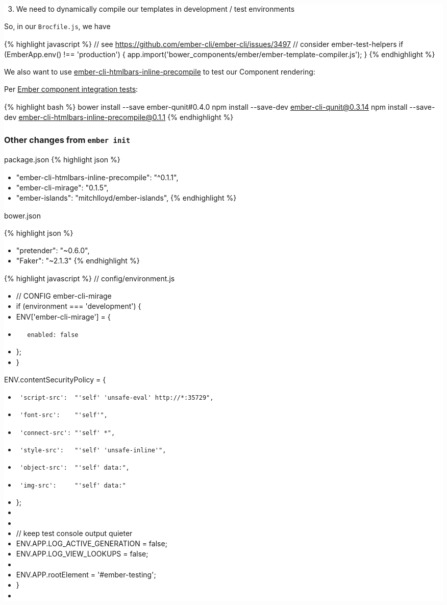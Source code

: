 3) We need to dynamically compile our templates in development / test environments

So, in our `Brocfile.js`, we have

{% highlight javascript %}
// see https://github.com/ember-cli/ember-cli/issues/3497
// consider ember-test-helpers
if (EmberApp.env() !== 'production') {
  app.import('bower_components/ember/ember-template-compiler.js');
}
{% endhighlight %}

We also want to use
[ember-cli-htmlbars-inline-precompile](https://github.com/pangratz/ember-cli-htmlbars-inline-precompile)
to test our Component rendering:

Per [Ember component integration
tests](http://alisdair.mcdiarmid.org/2015/06/20/ember-component-integration-tests.html):

{% highlight bash %}
    bower install --save ember-qunit#0.4.0
    npm install --save-dev ember-cli-qunit@0.3.14
    npm install --save-dev ember-cli-htmlbars-inline-precompile@0.1.1
{% endhighlight %}

### Other changes from `ember init`

package.json
{% highlight json %}
+    "ember-cli-htmlbars-inline-precompile": "^0.1.1",
+    "ember-cli-mirage": "0.1.5",
+    "ember-islands": "mitchlloyd/ember-islands",
{% endhighlight %}

bower.json

{% highlight json %}
+    "pretender": "~0.6.0",
+    "Faker": "~2.1.3"
{% endhighlight %}

{% highlight javascript %}
// config/environment.js
+  // CONFIG ember-cli-mirage
+  if (environment === 'development') {
+    ENV['ember-cli-mirage'] = {
+        enabled: false
+    };
+  }

 ENV.contentSecurityPolicy = {
+      'script-src':  "'self' 'unsafe-eval' http://*:35729",
+      'font-src':    "'self'",
+      'connect-src': "'self' *",
+      'style-src':   "'self' 'unsafe-inline'",
+      'object-src':  "'self' data:",
+      'img-src':     "'self' data:"
+    };
+
+
+    // keep test console output quieter
+    ENV.APP.LOG_ACTIVE_GENERATION = false;
+    ENV.APP.LOG_VIEW_LOOKUPS = false;
+
+    ENV.APP.rootElement = '#ember-testing';
+  }
+
